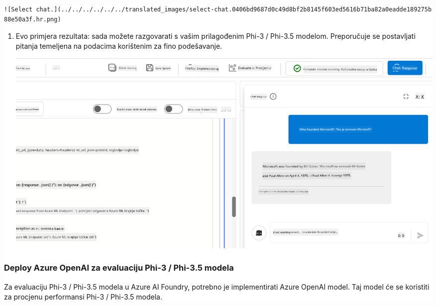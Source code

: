     ![Select chat.](../../../../../../translated_images/select-chat.0406bd9687d0c49d8bf2b8145f603ed5616b71ba82a0eadde189275b88e50a3f.hr.png)

1. Evo primjera rezultata: sada možete razgovarati s vašim prilagođenim Phi-3 / Phi-3.5 modelom. Preporučuje se postavljati pitanja temeljena na podacima korištenim za fino podešavanje.

    ![Chat with prompt flow.](../../../../../../translated_images/chat-with-promptflow.1cf8cea112359ada4628ea1d3d9f563f3e6df2c01cf917bade1a5eb9d197493a.hr.png)

### Deploy Azure OpenAI za evaluaciju Phi-3 / Phi-3.5 modela

Za evaluaciju Phi-3 / Phi-3.5 modela u Azure AI Foundry, potrebno je implementirati Azure OpenAI model. Taj model će se koristiti za procjenu performansi Phi-3 / Phi-3.5 modela.
